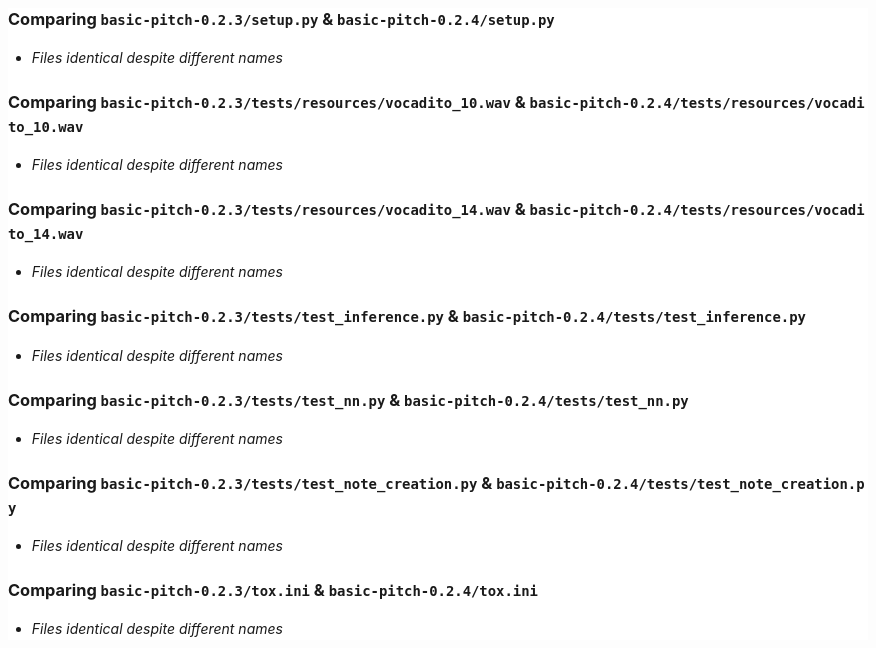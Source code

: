 ### Comparing `basic-pitch-0.2.3/setup.py` & `basic-pitch-0.2.4/setup.py`

 * *Files identical despite different names*

### Comparing `basic-pitch-0.2.3/tests/resources/vocadito_10.wav` & `basic-pitch-0.2.4/tests/resources/vocadito_10.wav`

 * *Files identical despite different names*

### Comparing `basic-pitch-0.2.3/tests/resources/vocadito_14.wav` & `basic-pitch-0.2.4/tests/resources/vocadito_14.wav`

 * *Files identical despite different names*

### Comparing `basic-pitch-0.2.3/tests/test_inference.py` & `basic-pitch-0.2.4/tests/test_inference.py`

 * *Files identical despite different names*

### Comparing `basic-pitch-0.2.3/tests/test_nn.py` & `basic-pitch-0.2.4/tests/test_nn.py`

 * *Files identical despite different names*

### Comparing `basic-pitch-0.2.3/tests/test_note_creation.py` & `basic-pitch-0.2.4/tests/test_note_creation.py`

 * *Files identical despite different names*

### Comparing `basic-pitch-0.2.3/tox.ini` & `basic-pitch-0.2.4/tox.ini`

 * *Files identical despite different names*

